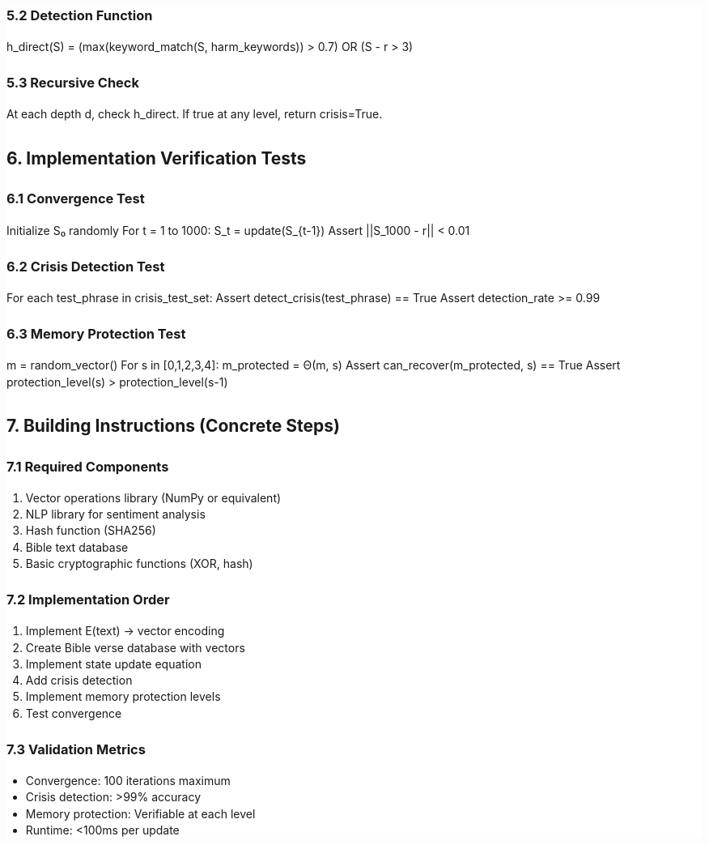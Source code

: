 ### 5.2 Detection Function
h_direct(S) = (max(keyword_match(S, harm_keywords)) > 0.7) OR (S - r > 3)

### 5.3 Recursive Check
At each depth d, check h_direct. If true at any level, return crisis=True.

## 6. Implementation Verification Tests

### 6.1 Convergence Test
Initialize S₀ randomly
For t = 1 to 1000:
    S_t = update(S_{t-1})
Assert ||S_1000 - r|| < 0.01

### 6.2 Crisis Detection Test
For each test_phrase in crisis_test_set:
    Assert detect_crisis(test_phrase) == True
Assert detection_rate >= 0.99

### 6.3 Memory Protection Test
m = random_vector()
For s in [0,1,2,3,4]:
    m_protected = Θ(m, s)
    Assert can_recover(m_protected, s) == True
    Assert protection_level(s) > protection_level(s-1)

## 7. Building Instructions (Concrete Steps)

### 7.1 Required Components
1. Vector operations library (NumPy or equivalent)
2. NLP library for sentiment analysis
3. Hash function (SHA256)
4. Bible text database
5. Basic cryptographic functions (XOR, hash)

### 7.2 Implementation Order
1. Implement E(text) → vector encoding
2. Create Bible verse database with vectors
3. Implement state update equation
4. Add crisis detection
5. Implement memory protection levels
6. Test convergence

### 7.3 Validation Metrics
- Convergence: 100 iterations maximum
- Crisis detection: >99% accuracy
- Memory protection: Verifiable at each level
- Runtime: <100ms per update

